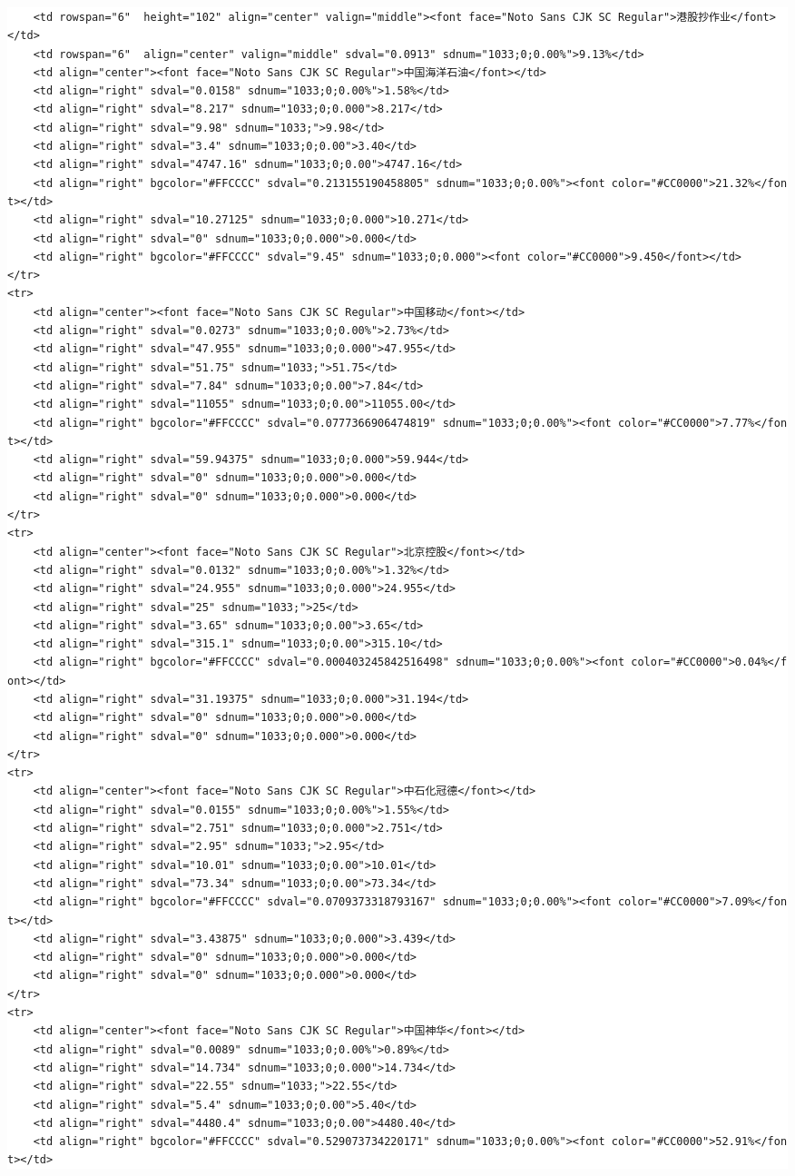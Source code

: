 		<td rowspan="6"  height="102" align="center" valign="middle"><font face="Noto Sans CJK SC Regular">港股抄作业</font></td>
		<td rowspan="6"  align="center" valign="middle" sdval="0.0913" sdnum="1033;0;0.00%">9.13%</td>
		<td align="center"><font face="Noto Sans CJK SC Regular">中国海洋石油</font></td>
		<td align="right" sdval="0.0158" sdnum="1033;0;0.00%">1.58%</td>
		<td align="right" sdval="8.217" sdnum="1033;0;0.000">8.217</td>
		<td align="right" sdval="9.98" sdnum="1033;">9.98</td>
		<td align="right" sdval="3.4" sdnum="1033;0;0.00">3.40</td>
		<td align="right" sdval="4747.16" sdnum="1033;0;0.00">4747.16</td>
		<td align="right" bgcolor="#FFCCCC" sdval="0.213155190458805" sdnum="1033;0;0.00%"><font color="#CC0000">21.32%</font></td>
		<td align="right" sdval="10.27125" sdnum="1033;0;0.000">10.271</td>
		<td align="right" sdval="0" sdnum="1033;0;0.000">0.000</td>
		<td align="right" bgcolor="#FFCCCC" sdval="9.45" sdnum="1033;0;0.000"><font color="#CC0000">9.450</font></td>
	</tr>
	<tr>
		<td align="center"><font face="Noto Sans CJK SC Regular">中国移动</font></td>
		<td align="right" sdval="0.0273" sdnum="1033;0;0.00%">2.73%</td>
		<td align="right" sdval="47.955" sdnum="1033;0;0.000">47.955</td>
		<td align="right" sdval="51.75" sdnum="1033;">51.75</td>
		<td align="right" sdval="7.84" sdnum="1033;0;0.00">7.84</td>
		<td align="right" sdval="11055" sdnum="1033;0;0.00">11055.00</td>
		<td align="right" bgcolor="#FFCCCC" sdval="0.0777366906474819" sdnum="1033;0;0.00%"><font color="#CC0000">7.77%</font></td>
		<td align="right" sdval="59.94375" sdnum="1033;0;0.000">59.944</td>
		<td align="right" sdval="0" sdnum="1033;0;0.000">0.000</td>
		<td align="right" sdval="0" sdnum="1033;0;0.000">0.000</td>
	</tr>
	<tr>
		<td align="center"><font face="Noto Sans CJK SC Regular">北京控股</font></td>
		<td align="right" sdval="0.0132" sdnum="1033;0;0.00%">1.32%</td>
		<td align="right" sdval="24.955" sdnum="1033;0;0.000">24.955</td>
		<td align="right" sdval="25" sdnum="1033;">25</td>
		<td align="right" sdval="3.65" sdnum="1033;0;0.00">3.65</td>
		<td align="right" sdval="315.1" sdnum="1033;0;0.00">315.10</td>
		<td align="right" bgcolor="#FFCCCC" sdval="0.000403245842516498" sdnum="1033;0;0.00%"><font color="#CC0000">0.04%</font></td>
		<td align="right" sdval="31.19375" sdnum="1033;0;0.000">31.194</td>
		<td align="right" sdval="0" sdnum="1033;0;0.000">0.000</td>
		<td align="right" sdval="0" sdnum="1033;0;0.000">0.000</td>
	</tr>
	<tr>
		<td align="center"><font face="Noto Sans CJK SC Regular">中石化冠德</font></td>
		<td align="right" sdval="0.0155" sdnum="1033;0;0.00%">1.55%</td>
		<td align="right" sdval="2.751" sdnum="1033;0;0.000">2.751</td>
		<td align="right" sdval="2.95" sdnum="1033;">2.95</td>
		<td align="right" sdval="10.01" sdnum="1033;0;0.00">10.01</td>
		<td align="right" sdval="73.34" sdnum="1033;0;0.00">73.34</td>
		<td align="right" bgcolor="#FFCCCC" sdval="0.0709373318793167" sdnum="1033;0;0.00%"><font color="#CC0000">7.09%</font></td>
		<td align="right" sdval="3.43875" sdnum="1033;0;0.000">3.439</td>
		<td align="right" sdval="0" sdnum="1033;0;0.000">0.000</td>
		<td align="right" sdval="0" sdnum="1033;0;0.000">0.000</td>
	</tr>
	<tr>
		<td align="center"><font face="Noto Sans CJK SC Regular">中国神华</font></td>
		<td align="right" sdval="0.0089" sdnum="1033;0;0.00%">0.89%</td>
		<td align="right" sdval="14.734" sdnum="1033;0;0.000">14.734</td>
		<td align="right" sdval="22.55" sdnum="1033;">22.55</td>
		<td align="right" sdval="5.4" sdnum="1033;0;0.00">5.40</td>
		<td align="right" sdval="4480.4" sdnum="1033;0;0.00">4480.40</td>
		<td align="right" bgcolor="#FFCCCC" sdval="0.529073734220171" sdnum="1033;0;0.00%"><font color="#CC0000">52.91%</font></td>